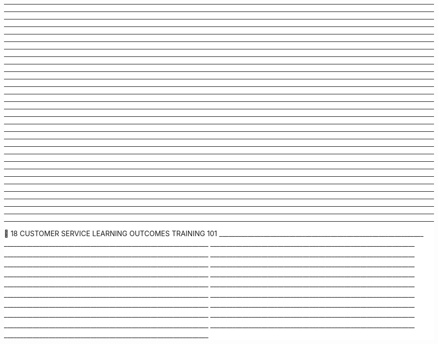 ________________________________________________________________
________________________________________________________________
________________________________________________________________
________________________________________________________________
________________________________________________________________
________________________________________________________________
________________________________________________________________
________________________________________________________________
________________________________________________________________
________________________________________________________________
________________________________________________________________
________________________________________________________________
________________________________________________________________
________________________________________________________________
________________________________________________________________
________________________________________________________________
________________________________________________________________
________________________________________________________________
________________________________________________________________
________________________________________________________________
________________________________________________________________
________________________________________________________________
________________________________________________________________
________________________________________________________________
________________________________________________________________
________________________________________________________________
________________________________________________________________
________________________________________________________________
________________________________________________________________
________________________________________________________________
  18
CUSTOMER
 SERVICE                       LEARNING OUTCOMES
TRAINING
   101     ________________________________________________________________
           ________________________________________________________________
           ________________________________________________________________
           ________________________________________________________________
           ________________________________________________________________
           ________________________________________________________________
           ________________________________________________________________
           ________________________________________________________________
           ________________________________________________________________
           ________________________________________________________________
           ________________________________________________________________
           ________________________________________________________________
           ________________________________________________________________
           ________________________________________________________________
           ________________________________________________________________
           ________________________________________________________________
           ________________________________________________________________
           ________________________________________________________________
           ________________________________________________________________
           ________________________________________________________________